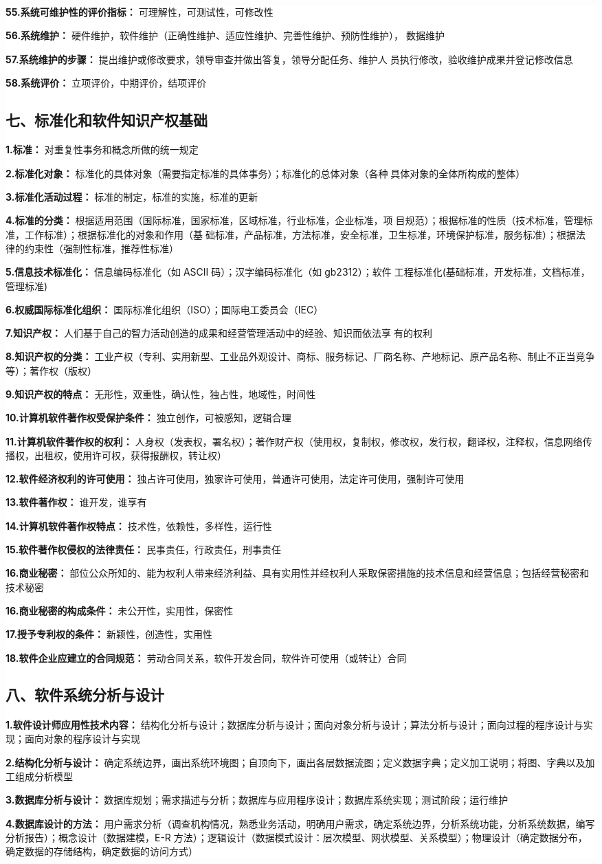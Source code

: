 **55.系统可维护性的评价指标：** 可理解性，可测试性，可修改性 

**56.系统维护：** 硬件维护，软件维护（正确性维护、适应性维护、完善性维护、预防性维护）， 数据维护 

**57.系统维护的步骤：** 提出维护或修改要求，领导审查并做出答复，领导分配任务、维护人 员执行修改，验收维护成果并登记修改信息 

**58.系统评价：** 立项评价，中期评价，结项评价



## 七、标准化和软件知识产权基础 

**1.标准：** 对重复性事务和概念所做的统一规定 

**2.标准化对象：** 标准化的具体对象（需要指定标准的具体事务）；标准化的总体对象（各种 具体对象的全体所构成的整体） 

**3.标准化活动过程：** 标准的制定，标准的实施，标准的更新

**4.标准的分类：** 根据适用范围（国际标准，国家标准，区域标准，行业标准，企业标准，项 目规范）；根据标准的性质（技术标准，管理标准，工作标准）；根据标准化的对象和作用（基 础标准，产品标准，方法标准，安全标准，卫生标准，环境保护标准，服务标准）；根据法 律的约束性（强制性标准，推荐性标准）

**5.信息技术标准化：** 信息编码标准化（如 ASCII 码）；汉字编码标准化（如 gb2312）；软件 工程标准化(基础标准，开发标准，文档标准，管理标准)

**6.权威国际标准化组织：** 国际标准化组织（ISO）；国际电工委员会（IEC）

**7.知识产权：** 人们基于自己的智力活动创造的成果和经营管理活动中的经验、知识而依法享 有的权利

**8.知识产权的分类：** 工业产权（专利、实用新型、工业品外观设计、商标、服务标记、厂商名称、产地标记、原产品名称、制止不正当竞争等）；著作权（版权）

**9.知识产权的特点：** 无形性，双重性，确认性，独占性，地域性，时间性

**10.计算机软件著作权受保护条件：** 独立创作，可被感知，逻辑合理

**11.计算机软件著作权的权利：** 人身权（发表权，署名权）；著作财产权（使用权，复制权，修改权，发行权，翻译权，注释权，信息网络传播权，出租权，使用许可权，获得报酬权，转让权）

**12.软件经济权利的许可使用：** 独占许可使用，独家许可使用，普通许可使用，法定许可使用，强制许可使用

**13.软件著作权：** 谁开发，谁享有

**14.计算机软件著作权特点：** 技术性，依赖性，多样性，运行性

**15.软件著作权侵权的法律责任：** 民事责任，行政责任，刑事责任

**16.商业秘密：** 部位公众所知的、能为权利人带来经济利益、具有实用性并经权利人采取保密措施的技术信息和经营信息；包括经营秘密和技术秘密

**16.商业秘密的构成条件：** 未公开性，实用性，保密性

**17.授予专利权的条件：** 新颖性，创造性，实用性

**18.软件企业应建立的合同规范：** 劳动合同关系，软件开发合同，软件许可使用（或转让）合同



## 八、软件系统分析与设计

**1.软件设计师应用性技术内容：** 结构化分析与设计；数据库分析与设计；面向对象分析与设计；算法分析与设计；面向过程的程序设计与实现；面向对象的程序设计与实现

**2.结构化分析与设计：** 确定系统边界，画出系统环境图；自顶向下，画出各层数据流图；定义数据字典；定义加工说明；将图、字典以及加工组成分析模型

**3.数据库分析与设计：** 数据库规划；需求描述与分析；数据库与应用程序设计；数据库系统实现；测试阶段；运行维护

**4.数据库设计的方法：** 用户需求分析（调查机构情况，熟悉业务活动，明确用户需求，确定系统边界，分析系统功能，分析系统数据，编写分析报告）；概念设计（数据建模，E-R 方法）；逻辑设计（数据模式设计：层次模型、网状模型、关系模型）；物理设计（确定数据分布，确定数据的存储结构，确定数据的访问方式）

